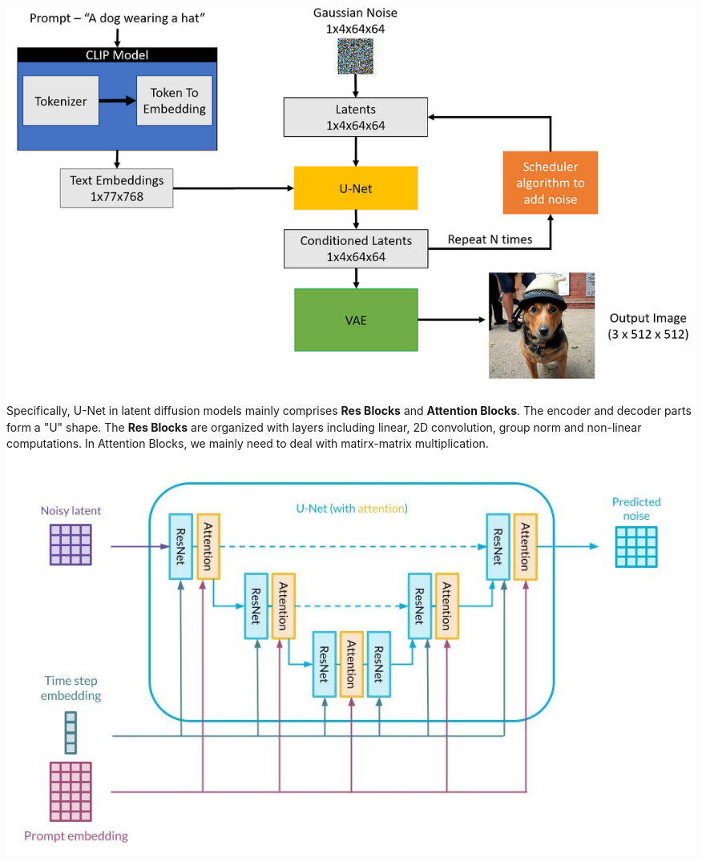 ![](./fig/vision.png)

Specifically, U-Net in latent diffusion models mainly comprises **Res Blocks** and **Attention Blocks**. The encoder and decoder parts form a "U" shape. The **Res Blocks** are organized with layers including linear, 2D convolution, group norm and non-linear computations. In Attention Blocks, we mainly need to deal with matirx-matrix multiplication.

![](./fig/unet.png)
